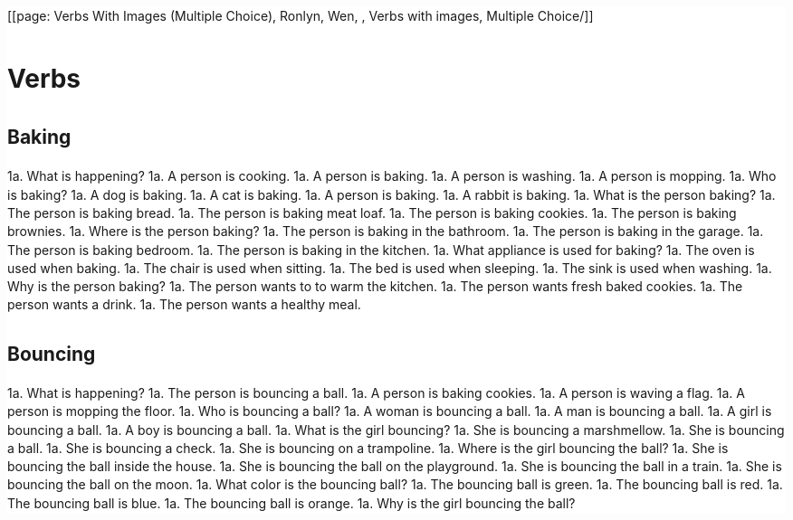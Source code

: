 [[page: Verbs With Images (Multiple Choice), Ronlyn, Wen, , Verbs with images, Multiple Choice/]]
# Verbs
## Baking
1a. What is happening?
  1a. A person is cooking.
  1a. A person is baking.
  1a. A person is washing.
  1a. A person is mopping.
1a. Who is baking?
  1a. A dog is baking.
  1a. A cat is baking.
  1a. A person is baking.
  1a. A rabbit is baking.
1a. What is the person baking?
  1a. The person is baking bread.
  1a. The person is baking meat loaf.
  1a. The person is baking cookies.
  1a. The person is baking brownies.
1a. Where is the person baking?
  1a. The person is baking in the bathroom.
  1a. The person is baking in the garage.
  1a. The person is baking bedroom.
  1a. The person is baking in the kitchen.
1a. What appliance is used for baking?
  1a. The oven is used when baking.
  1a. The chair is used when sitting.
  1a. The bed is used when sleeping.
  1a. The sink is used when washing.
1a. Why is the person baking?
  1a. The person wants to to warm the kitchen.
  1a. The person wants fresh baked cookies.
  1a. The person wants a drink.
  1a. The person wants a healthy meal.
## Bouncing
1a. What is happening?
  1a. The person is bouncing a ball.
  1a. A person is baking cookies.
  1a. A person is waving a flag.
  1a. A person is mopping the floor.
1a. Who is bouncing a ball?
  1a. A woman is bouncing a ball.
  1a. A man is bouncing a ball.
  1a. A girl is bouncing a ball.
  1a. A boy is bouncing a ball.
1a. What is the girl bouncing?
  1a. She is bouncing a marshmellow.
  1a. She is bouncing a ball.
  1a. She is bouncing a check.
  1a. She is bouncing on a trampoline.
1a. Where is the girl bouncing the ball?
  1a. She is bouncing the ball inside the house.
  1a. She is bouncing the ball on the playground.
  1a. She is bouncing the ball in a train.
  1a. She is bouncing the ball on the moon.
1a. What color is the bouncing ball?
  1a. The bouncing ball is green.
  1a. The bouncing ball is red.
  1a. The bouncing ball is blue.
  1a. The bouncing ball is orange.
1a. Why is the girl bouncing the ball?